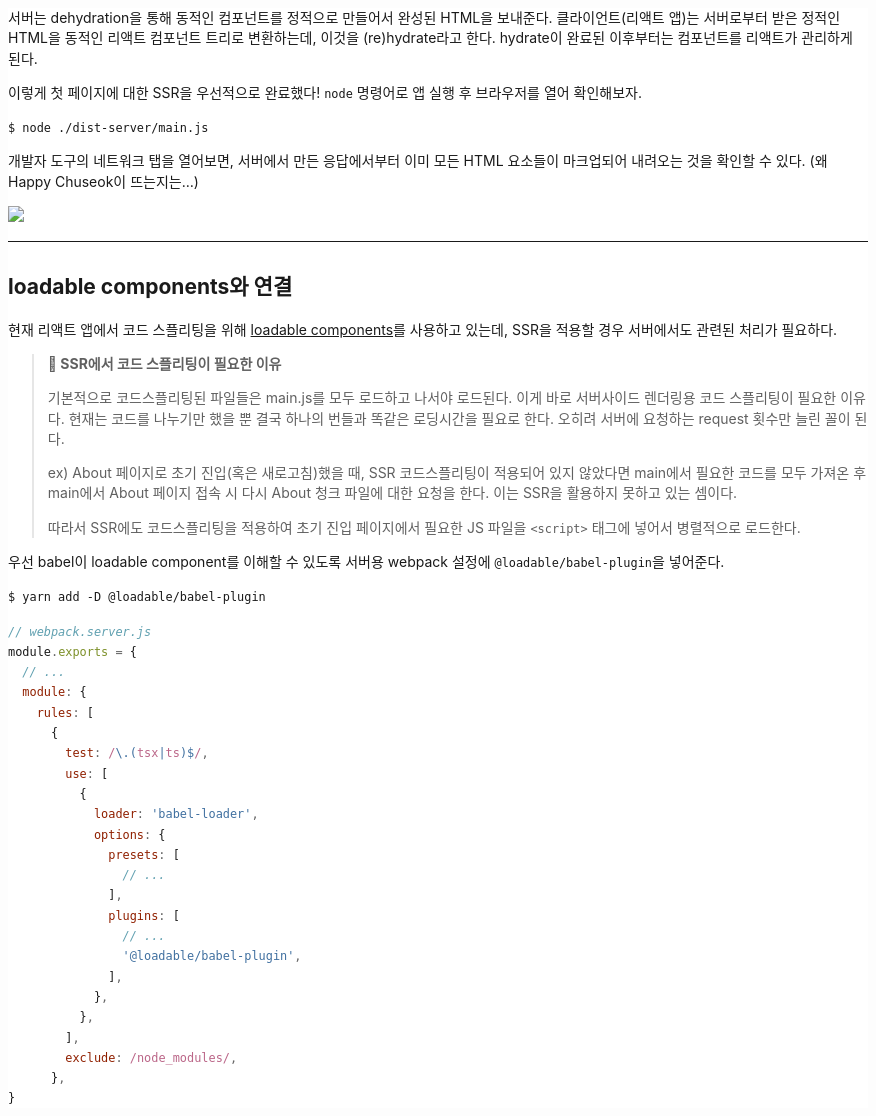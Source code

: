 서버는 dehydration을 통해 동적인 컴포넌트를 정적으로 만들어서 완성된 HTML을 보내준다. 클라이언트(리액트 앱)는 서버로부터 받은 정적인 HTML을 동적인 리액트 컴포넌트 트리로 변환하는데, 이것을 (re)hydrate라고 한다. hydrate이 완료된 이후부터는 컴포넌트를 리액트가 관리하게 된다.

이렇게 첫 페이지에 대한 SSR을 우선적으로 완료했다! `node` 명령어로 앱 실행 후 브라우저를 열어 확인해보자.

```
$ node ./dist-server/main.js
```

개발자 도구의 네트워크 탭을 열어보면, 서버에서 만든 응답에서부터 이미 모든 HTML 요소들이 마크업되어 내려오는 것을 확인할 수 있다. (왜 Happy Chuseok이 뜨는지는…)

<img src="01.png" />

---

## loadable components와 연결

현재 리액트 앱에서 코드 스플리팅을 위해 [loadable components](https://loadable-components.com/)를 사용하고 있는데, SSR을 적용할 경우 서버에서도 관련된 처리가 필요하다.

> **👾 SSR에서 코드 스플리팅이 필요한 이유**
>
> 기본적으로 코드스플리팅된 파일들은 main.js를 모두 로드하고 나서야 로드된다. 이게 바로 서버사이드 렌더링용 코드 스플리팅이 필요한 이유다. 현재는 코드를 나누기만 했을 뿐 결국 하나의 번들과 똑같은 로딩시간을 필요로 한다. 오히려 서버에 요청하는 request 횟수만 늘린 꼴이 된다.
>
> ex) About 페이지로 초기 진입(혹은 새로고침)했을 때, SSR 코드스플리팅이 적용되어 있지 않았다면 main에서 필요한 코드를 모두 가져온 후 main에서 About 페이지 접속 시 다시 About 청크 파일에 대한 요청을 한다. 이는 SSR을 활용하지 못하고 있는 셈이다.
>
> 따라서 SSR에도 코드스플리팅을 적용하여 초기 진입 페이지에서 필요한 JS 파일을 `<script>` 태그에 넣어서 병렬적으로 로드한다.

우선 babel이 loadable component를 이해할 수 있도록 서버용 webpack 설정에 `@loadable/babel-plugin`을 넣어준다.

```
$ yarn add -D @loadable/babel-plugin
```

```jsx
// webpack.server.js
module.exports = {
  // ...
  module: {
    rules: [
      {
        test: /\.(tsx|ts)$/,
        use: [
          {
            loader: 'babel-loader',
            options: {
              presets: [
                // ...
              ],
              plugins: [
                // ...
                '@loadable/babel-plugin',
              ],
            },
          },
        ],
        exclude: /node_modules/,
      },
}
```
